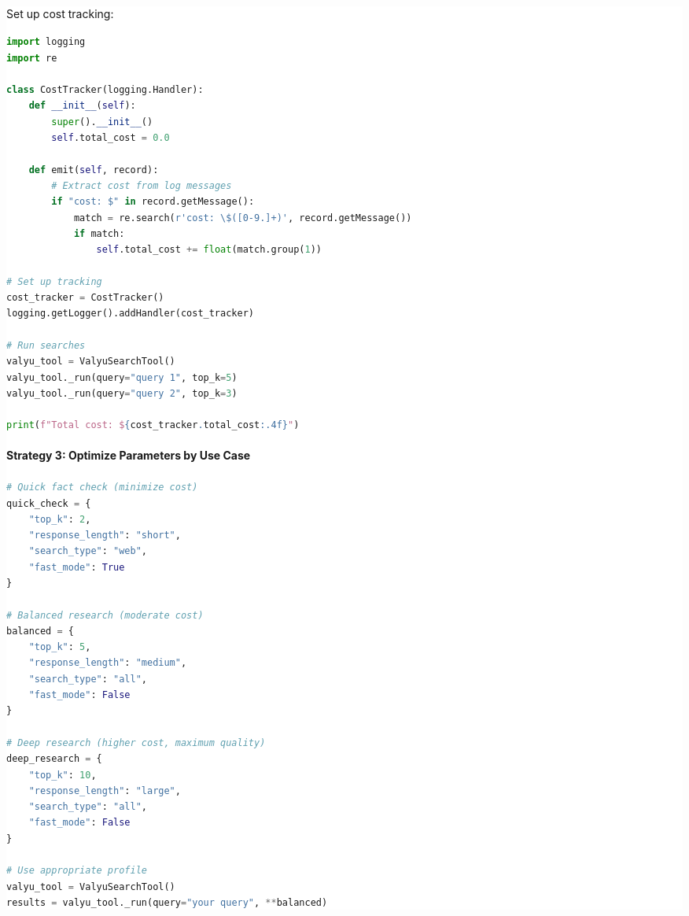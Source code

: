 Set up cost tracking:

```python
import logging
import re

class CostTracker(logging.Handler):
    def __init__(self):
        super().__init__()
        self.total_cost = 0.0

    def emit(self, record):
        # Extract cost from log messages
        if "cost: $" in record.getMessage():
            match = re.search(r'cost: \$([0-9.]+)', record.getMessage())
            if match:
                self.total_cost += float(match.group(1))

# Set up tracking
cost_tracker = CostTracker()
logging.getLogger().addHandler(cost_tracker)

# Run searches
valyu_tool = ValyuSearchTool()
valyu_tool._run(query="query 1", top_k=5)
valyu_tool._run(query="query 2", top_k=3)

print(f"Total cost: ${cost_tracker.total_cost:.4f}")
```

#### Strategy 3: Optimize Parameters by Use Case

```python
# Quick fact check (minimize cost)
quick_check = {
    "top_k": 2,
    "response_length": "short",
    "search_type": "web",
    "fast_mode": True
}

# Balanced research (moderate cost)
balanced = {
    "top_k": 5,
    "response_length": "medium",
    "search_type": "all",
    "fast_mode": False
}

# Deep research (higher cost, maximum quality)
deep_research = {
    "top_k": 10,
    "response_length": "large",
    "search_type": "all",
    "fast_mode": False
}

# Use appropriate profile
valyu_tool = ValyuSearchTool()
results = valyu_tool._run(query="your query", **balanced)
```
